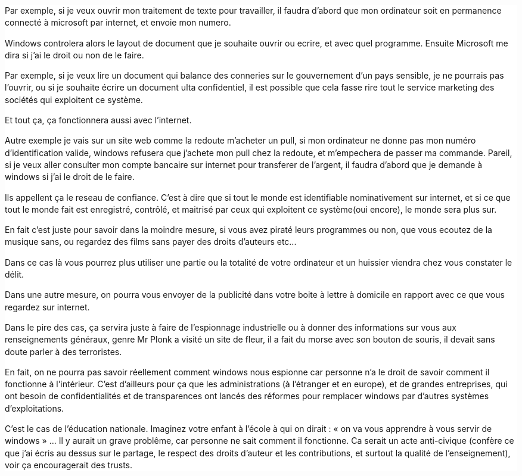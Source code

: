 Par exemple, si je veux ouvrir mon traitement de texte pour travailler, 
il faudra d’abord que mon ordinateur soit en permanence connecté à 
microsoft par internet, et envoie mon numero.

Windows controlera alors le layout de document que je souhaite ouvrir ou 
ecrire, et avec quel programme. Ensuite Microsoft me dira si j’ai le 
droit ou non de le faire.

Par exemple, si je veux lire un document qui balance des conneries sur 
le gouvernement d’un pays sensible, je ne pourrais pas l’ouvrir, ou si 
je souhaite écrire un document ulta confidentiel, il est possible que 
cela fasse rire tout le service marketing des sociétés qui exploitent ce
 système.

Et tout ça, ça fonctionnera aussi avec l’internet.

Autre exemple je vais sur un site web comme la redoute m’acheter un 
pull, si mon ordinateur ne donne pas mon numéro d’identification valide,
 windows refusera que j’achete mon pull chez la redoute, et m’empechera 
de passer ma commande. Pareil, si je veux aller consulter mon compte 
bancaire sur internet pour transferer de l’argent, il faudra d’abord que
 je demande à windows si j’ai le droit de le faire.

Ils appellent ça le reseau de confiance. C’est à dire que si tout le 
monde est identifiable nominativement sur internet, et si ce que tout le
 monde fait est enregistré, contrôlé, et maitrisé par ceux qui 
exploitent ce système(oui encore), le monde sera plus sur.

En fait c’est juste pour savoir dans la moindre mesure, si vous avez 
piraté leurs programmes ou non, que vous ecoutez de la musique sans, ou 
regardez des films sans payer des droits d’auteurs etc...

Dans ce cas là vous pourrez plus utiliser une partie ou la totalité de 
votre ordinateur et un huissier viendra chez vous constater le délit.

Dans une autre mesure, on pourra vous envoyer de la publicité dans votre
 boite à lettre à domicile en rapport avec ce que vous regardez sur 
internet.

Dans le pire des cas, ça servira juste à faire de l’espionnage 
industrielle ou à donner des informations sur vous aux renseignements 
généraux, genre Mr Plonk a visité un site de fleur, il a fait du morse 
avec son bouton de souris, il devait sans doute parler à des 
terroristes.

En fait, on ne pourra pas savoir réellement comment windows nous 
espionne car personne n’a le droit de savoir comment il fonctionne à 
l’intérieur. C’est d’ailleurs pour ça que les administrations (à 
l’étranger et en europe), et de grandes entreprises, qui ont besoin de 
confidentialités et de transparences ont lancés des réformes pour 
remplacer windows par d’autres systèmes d’exploitations.

C’est le cas de l’éducation nationale. Imaginez votre enfant à l’école à
 qui on dirait : « on va vous apprendre à vous servir de windows » ... 
Il y aurait un grave problême, car personne ne sait comment il 
fonctionne. Ca serait un acte anti-civique (confère ce que j’ai écris au
 dessus sur le partage, le respect des droits d’auteur et les 
contributions, et surtout la qualité de l’enseignement), voir ça 
encouragerait des trusts.
